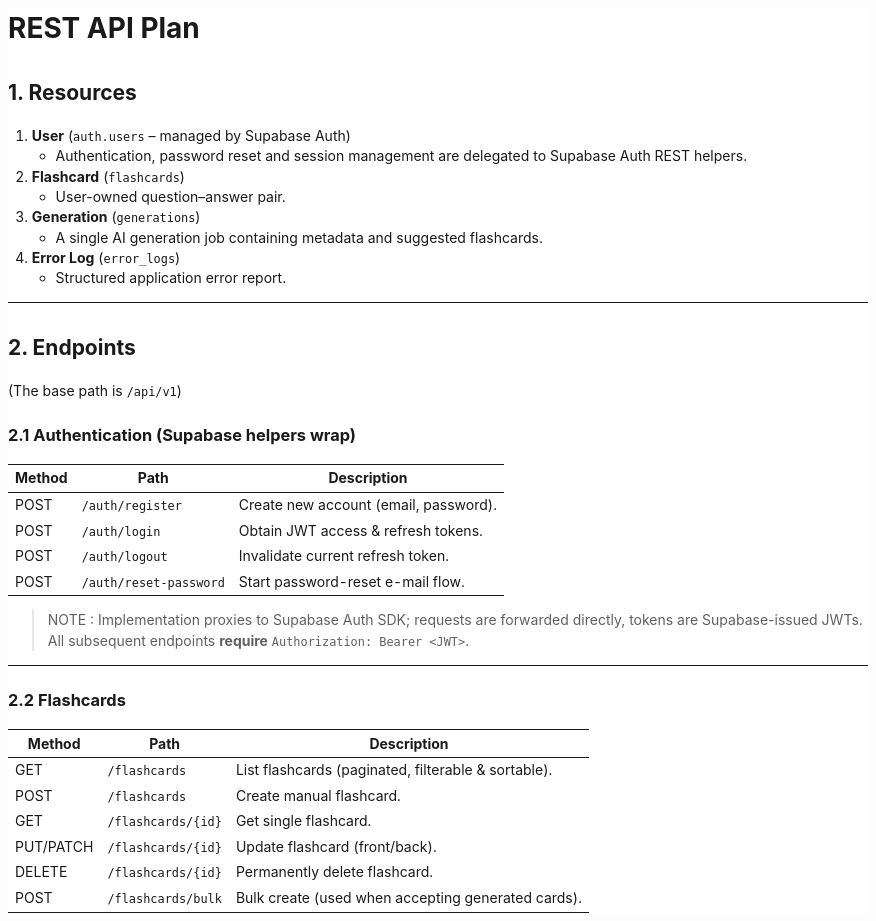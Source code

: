 # REST API Plan

## 1. Resources

1. **User** (`auth.users` – managed by Supabase Auth)
   - Authentication, password reset and session management are delegated to Supabase Auth REST helpers.
2. **Flashcard** (`flashcards`)
   - User-owned question–answer pair.
3. **Generation** (`generations`)
   - A single AI generation job containing metadata and suggested flashcards.
4. **Error Log** (`error_logs`)
   - Structured application error report.

---

## 2. Endpoints

(The base path is `/api/v1`)

### 2.1 Authentication (Supabase helpers wrap)

| Method | Path                   | Description                           |
| ------ | ---------------------- | ------------------------------------- |
| POST   | `/auth/register`       | Create new account (email, password). |
| POST   | `/auth/login`          | Obtain JWT access & refresh tokens.   |
| POST   | `/auth/logout`         | Invalidate current refresh token.     |
| POST   | `/auth/reset-password` | Start password-reset e-mail flow.     |

> NOTE : Implementation proxies to Supabase Auth SDK; requests are forwarded directly, tokens are Supabase-issued JWTs. All subsequent endpoints **require** `Authorization: Bearer <JWT>`.

---

### 2.2 Flashcards

| Method    | Path               | Description                                         |
| --------- | ------------------ | --------------------------------------------------- |
| GET       | `/flashcards`      | List flashcards (paginated, filterable & sortable). |
| POST      | `/flashcards`      | Create manual flashcard.                            |
| GET       | `/flashcards/{id}` | Get single flashcard.                               |
| PUT/PATCH | `/flashcards/{id}` | Update flashcard (front/back).                      |
| DELETE    | `/flashcards/{id}` | Permanently delete flashcard.                       |
| POST      | `/flashcards/bulk` | Bulk create (used when accepting generated cards).  |
